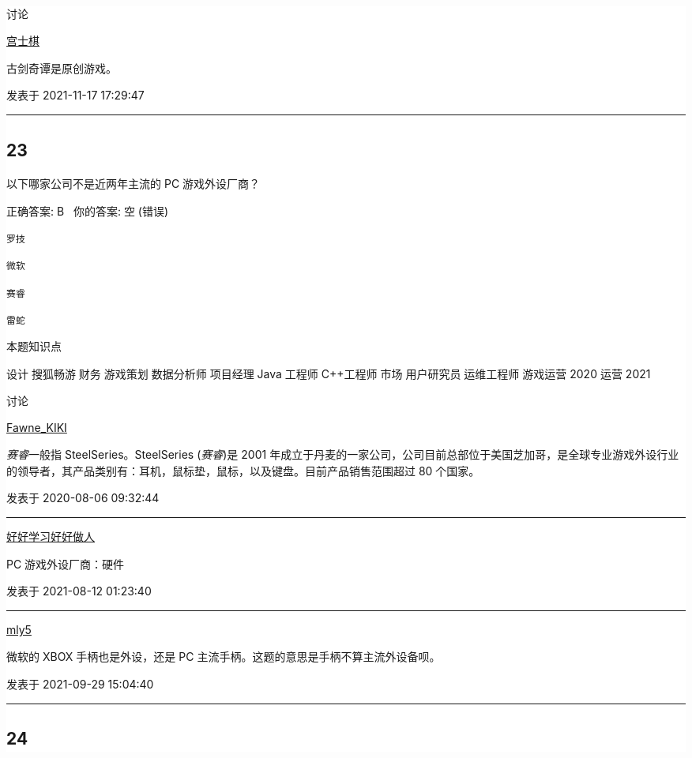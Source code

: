 讨论

[宫士棋](https://www.nowcoder.com/profile/312259388)

古剑奇谭是原创游戏。

发表于 2021-11-17 17:29:47

* * *

## 23

以下哪家公司不是近两年主流的 PC 游戏外设厂商？

正确答案: B   你的答案: 空 (错误)

```cpp
罗技
```

```cpp
微软
```

```cpp
赛睿
```

```cpp
雷蛇
```

本题知识点

设计 搜狐畅游 财务 游戏策划 数据分析师 项目经理 Java 工程师 C++工程师 市场 用户研究员 运维工程师 游戏运营 2020 运营 2021

讨论

[Fawne_KIKI](https://www.nowcoder.com/profile/197039280)

*赛睿*一般指 SteelSeries。SteelSeries (*赛睿*)是 2001 年成立于丹麦的一家公司，公司目前总部位于美国芝加哥，是全球专业游戏外设行业的领导者，其产品类别有：耳机，鼠标垫，鼠标，以及键盘。目前产品销售范围超过 80 个国家。

发表于 2020-08-06 09:32:44

* * *

[好好学习好好做人](https://www.nowcoder.com/profile/854180677)

PC 游戏外设厂商：硬件

发表于 2021-08-12 01:23:40

* * *

[mly5](https://www.nowcoder.com/profile/284366487)

微软的 XBOX 手柄也是外设，还是 PC 主流手柄。这题的意思是手柄不算主流外设备呗。

发表于 2021-09-29 15:04:40

* * *

## 24
